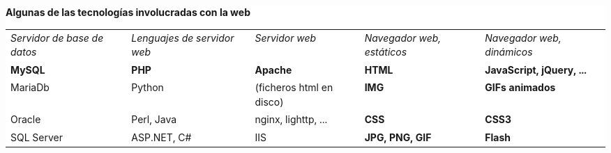 **Algunas de las tecnologías involucradas con la web**

<table>
  <tr>
   <td><em>Servidor de base de datos</em>
   </td>
   <td><em>Lenguajes de servidor web</em>
   </td>
   <td><em>Servidor web</em>
   </td>
   <td><em>Navegador web, estáticos</em>
   </td>
   <td><em>Navegador web, dinámicos</em>
   </td>
  </tr>
  <tr>
   <td><strong>MySQL</strong>
   </td>
   <td><strong>PHP</strong>
   </td>
   <td><strong>Apache</strong>
   </td>
   <td><strong>HTML</strong>
   </td>
   <td><strong>JavaScript, jQuery, ...</strong>
   </td>
  </tr>
  <tr>
   <td>MariaDb
   </td>
   <td>Python
   </td>
   <td>(ficheros html en disco)
   </td>
   <td><strong>IMG</strong>
   </td>
   <td><strong>GIFs animados</strong>
   </td>
  </tr>
  <tr>
   <td>Oracle
   </td>
   <td>Perl, Java
   </td>
   <td>nginx, lighttp, ...
   </td>
   <td><strong>CSS</strong>
   </td>
   <td><strong>CSS3</strong>
   </td>
  </tr>
  <tr>
   <td>SQL Server
   </td>
   <td>ASP.NET, C#
   </td>
   <td>IIS
   </td>
   <td><strong>JPG, PNG, GIF</strong>
   </td>
   <td><strong>Flash</strong>
   </td>
  </tr>
  <tr>